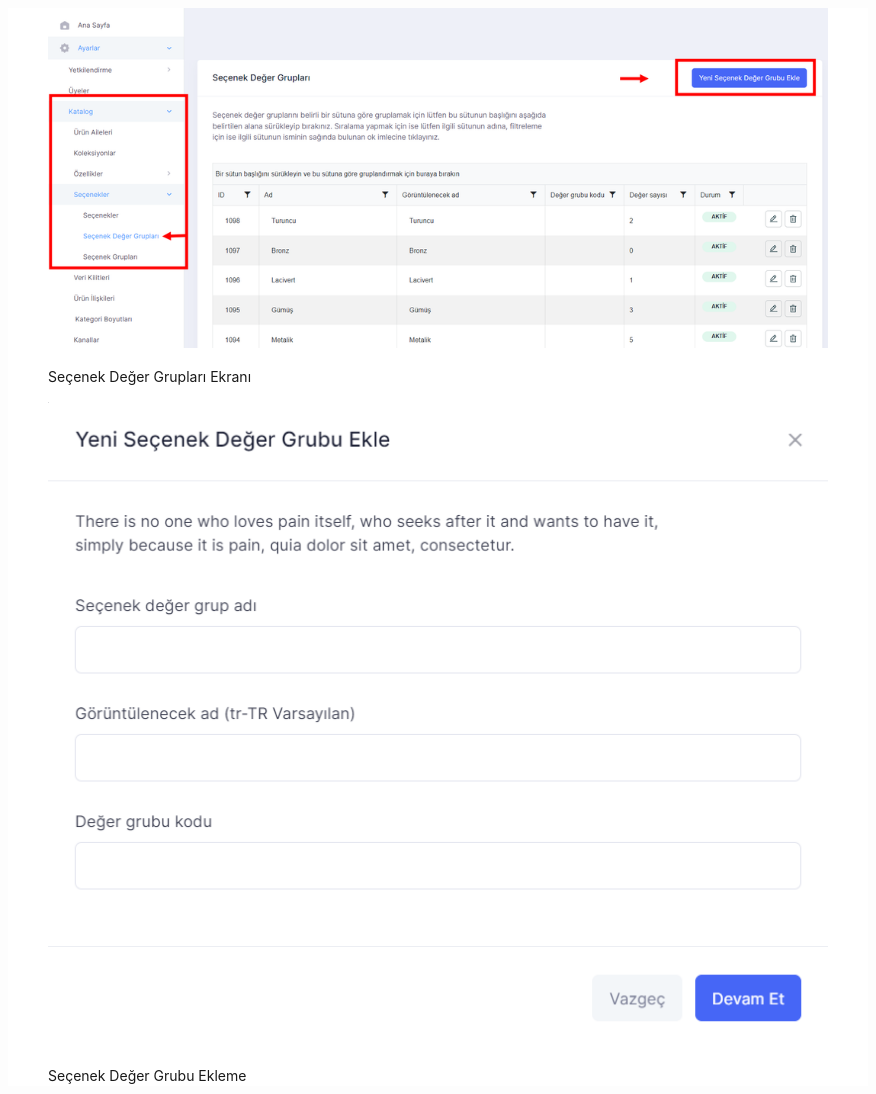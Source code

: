 <figure><img src="../../../.gitbook/assets/Ekran görüntüsü 18-07-2024 12.58.45.png" alt=""><figcaption><p>Seçenek Değer Grupları Ekranı</p></figcaption></figure>

 

<figure><img src="../../../.gitbook/assets/Ekran görüntüsü 18-07-2024 12.59.03.png" alt=""><figcaption><p>Seçenek Değer Grubu Ekleme</p></figcaption></figure>
